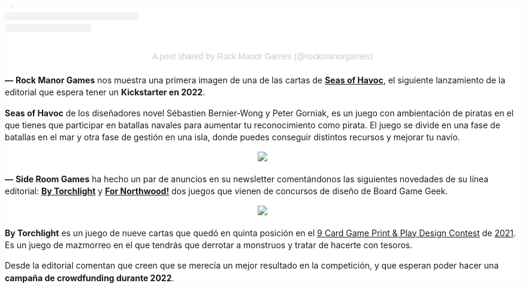 <div style=" width: 0; height: 0; border-top: 8px solid #F4F4F4; border-left: 8px solid transparent; transform: translateY(-4px) translateX(8px);"></div></div></div> <div style="display: flex; flex-direction: column; flex-grow: 1; justify-content: center; margin-bottom: 24px;"> <div style=" background-color: #F4F4F4; border-radius: 4px; flex-grow: 0; height: 14px; margin-bottom: 6px; width: 224px;"></div> <div style=" background-color: #F4F4F4; border-radius: 4px; flex-grow: 0; height: 14px; width: 144px;"></div></div></a><p style=" color:#c9c8cd; font-family:Arial,sans-serif; font-size:14px; line-height:17px; margin-bottom:0; margin-top:8px; overflow:hidden; padding:8px 0 7px; text-align:center; text-overflow:ellipsis; white-space:nowrap;"><a href="https://www.instagram.com/p/CSfkPKPL1q-/?utm_source=ig_embed&amp;utm_campaign=loading" style=" color:#c9c8cd; font-family:Arial,sans-serif; font-size:14px; font-style:normal; font-weight:normal; line-height:17px; text-decoration:none;" target="_blank">A post shared by Rock Manor Games (@rockmanorgames)</a></p></div></blockquote> <script async src="//www.instagram.com/embed.js"></script>

**—** **Rock Manor Games** nos muestra una primera imagen de una de las cartas
de **[Seas of Havoc](https://boardgamegeek.com/boardgame/343525/seas-havoc)**,
el siguiente lanzamiento de la editorial que espera tener un **Kickstarter en
2022**.

**Seas of Havoc** de los diseñadores novel Sébastien Bernier-Wong y Peter
Gorniak, es un juego con ambientación de piratas en el que tienes que
participar en batallas navales para aumentar tu reconocimiento como pirata. El
juego se divide en una fase de batallas en el mar y otra fase de gestión en una
isla, donde puedes conseguir distintos recursos y mejorar tu navío.

<p align="center">
<img height=""
src="https://cf.geekdo-images.com/-5BVLLDfJrolBW45PH1DUg__imagepage/img/4NoryLmaiePtat92fMUPdb99YgU=/fit-in/900x600/filters:no_upscale():strip_icc()/pic5949140.png"></p>

**—** **Side Room Games** ha hecho un par de anuncios en su newsletter
comentándonos las siguientes novedades de su línea editorial: **[By
Torchlight](https://boardgamegeek.com/thread/2580379/wip-torchlight-2021-9-card-nanogame-print-and-play)**
y **[For
Northwood!](https://boardgamegeek.com/boardgame/334590/northwood-solo-trick-taking-game)**
dos juegos que vienen de concursos de diseño de Board Game Geek.

<p align="center">
<img height=""
src="https://cf.geekdo-images.com/YXKDzEiB_o42OLuno1gXlw__imagepage/img/KuD1u2ab2MZYrygG0uprPlf0m5o=/fit-in/900x600/filters:no_upscale():strip_icc()/pic5916924.png"></p>

**By Torchlight** es un juego de nueve cartas que quedó en quinta posición en
el [9 Card Game Print & Play Design
Contest]({{site.baseurl}}/etiqueta/9-card-game-print-play-design-contest/) de
[2021](https://boardgamegeek.com/thread/2577526/2021-9-card-nanogame-print-and-play-design-contest). Es
un juego de mazmorreo en el que tendrás que derrotar a monstruos y tratar de
hacerte con tesoros.

Desde la editorial comentan que creen que se merecía un mejor resultado en la
competición, y que esperan poder hacer una **campaña de crowdfunding durante
2022**.
